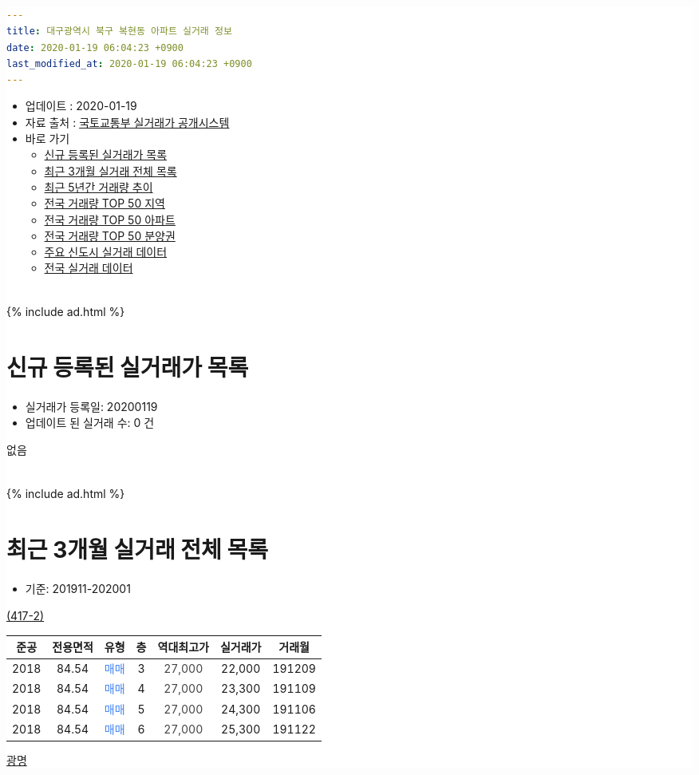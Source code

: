 ```yaml
---
title: 대구광역시 북구 복현동 아파트 실거래 정보
date: 2020-01-19 06:04:23 +0900
last_modified_at: 2020-01-19 06:04:23 +0900
---
```


* 업데이트 : 2020-01-19
* 자료 출처 : [국토교통부 실거래가 공개시스템](http://rt.molit.go.kr)
* 바로 가기
    * [신규 등록된 실거래가 목록](#신규-등록된-실거래가-목록)
    * [최근 3개월 실거래 전체 목록](#최근-3개월-실거래-전체-목록)
    * [최근 5년간 거래량 추이](#최근-5년간-거래량-추이)
    * [전국 거래량 TOP 50 지역](https://apt-info.github.io/apt-trade-info/최근-3개월-전국에서-가장-거래가-많이-발생한-지역)
    * [전국 거래량 TOP 50 아파트](https://apt-info.github.io/apt-trade-info/최근-3개월-전국에서-가장-거래가-많이-발생한-아파트)
    * [전국 거래량 TOP 50 분양권](https://apt-info.github.io/apt-trade-info/최근-3개월-전국에서-가장-거래가-많이-발생한-분양권)
    * [주요 신도시 실거래 데이터](https://apt-info.github.io/apt-trade-info/주요-신도시)
    * [전국 실거래 데이터](https://apt-info.github.io/apt-trade-info/전국)
<br>
{% include ad.html %}
<br>

# 신규 등록된 실거래가 목록
* 실거래가 등록일: 20200119
* 업데이트 된 실거래 수: 0 건

없음

<br>
{% include ad.html %}
<br>

# 최근 3개월 실거래 전체 목록
* 기준: 201911-202001


[(417-2)](https://search.naver.com/search.naver?query=%EB%8C%80%EA%B5%AC%EA%B4%91%EC%97%AD%EC%8B%9C+%EB%B6%81%EA%B5%AC+%EB%B3%B5%ED%98%84%EB%8F%99+%28417-2%29)

|준공|전용면적|유형|층|역대최고가|실거래가|거래월|
|:---:|:---:|:---:|:---:|:---:|:---:|:---:|
|2018|84.54|<span style="color:#4285f3">매매</span>|3|<span style="color:#444444">27,000</span>|22,000|191209|
|2018|84.54|<span style="color:#4285f3">매매</span>|4|<span style="color:#444444">27,000</span>|23,300|191109|
|2018|84.54|<span style="color:#4285f3">매매</span>|5|<span style="color:#444444">27,000</span>|24,300|191106|
|2018|84.54|<span style="color:#4285f3">매매</span>|6|<span style="color:#444444">27,000</span>|25,300|191122|

[광명](https://search.naver.com/search.naver?query=%EB%8C%80%EA%B5%AC%EA%B4%91%EC%97%AD%EC%8B%9C+%EB%B6%81%EA%B5%AC+%EB%B3%B5%ED%98%84%EB%8F%99+%EA%B4%91%EB%AA%85)
